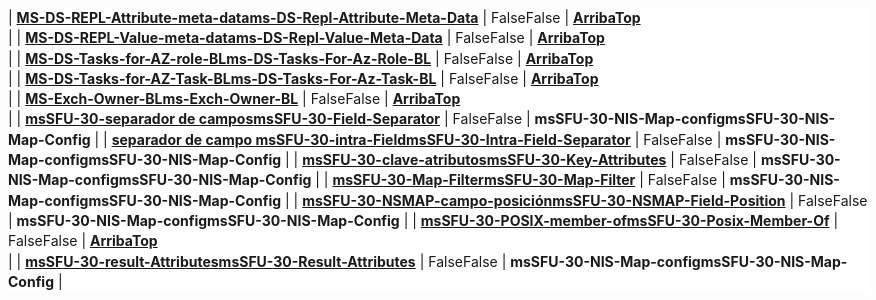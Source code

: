 | [<span data-ttu-id="07e8c-292">**MS-DS-REPL-Attribute-meta-data**</span><span class="sxs-lookup"><span data-stu-id="07e8c-292">**ms-DS-Repl-Attribute-Meta-Data**</span></span>](a-msds-replattributemetadata.md)      | <span data-ttu-id="07e8c-293">False</span><span class="sxs-lookup"><span data-stu-id="07e8c-293">False</span></span>     | [<span data-ttu-id="07e8c-294">**Arriba**</span><span class="sxs-lookup"><span data-stu-id="07e8c-294">**Top**</span></span>](c-top.md)<br/> |
| [<span data-ttu-id="07e8c-295">**MS-DS-REPL-Value-meta-data**</span><span class="sxs-lookup"><span data-stu-id="07e8c-295">**ms-DS-Repl-Value-Meta-Data**</span></span>](a-msds-replvaluemetadata.md)              | <span data-ttu-id="07e8c-296">False</span><span class="sxs-lookup"><span data-stu-id="07e8c-296">False</span></span>     | [<span data-ttu-id="07e8c-297">**Arriba**</span><span class="sxs-lookup"><span data-stu-id="07e8c-297">**Top**</span></span>](c-top.md)<br/> |
| [<span data-ttu-id="07e8c-298">**MS-DS-Tasks-for-AZ-role-BL**</span><span class="sxs-lookup"><span data-stu-id="07e8c-298">**ms-DS-Tasks-For-Az-Role-BL**</span></span>](a-msds-tasksforazrolebl.md)               | <span data-ttu-id="07e8c-299">False</span><span class="sxs-lookup"><span data-stu-id="07e8c-299">False</span></span>     | [<span data-ttu-id="07e8c-300">**Arriba**</span><span class="sxs-lookup"><span data-stu-id="07e8c-300">**Top**</span></span>](c-top.md)<br/> |
| [<span data-ttu-id="07e8c-301">**MS-DS-Tasks-for-AZ-Task-BL**</span><span class="sxs-lookup"><span data-stu-id="07e8c-301">**ms-DS-Tasks-For-Az-Task-BL**</span></span>](a-msds-tasksforaztaskbl.md)               | <span data-ttu-id="07e8c-302">False</span><span class="sxs-lookup"><span data-stu-id="07e8c-302">False</span></span>     | [<span data-ttu-id="07e8c-303">**Arriba**</span><span class="sxs-lookup"><span data-stu-id="07e8c-303">**Top**</span></span>](c-top.md)<br/> |
| [<span data-ttu-id="07e8c-304">**MS-Exch-Owner-BL**</span><span class="sxs-lookup"><span data-stu-id="07e8c-304">**ms-Exch-Owner-BL**</span></span>](a-ownerbl.md)                                       | <span data-ttu-id="07e8c-305">False</span><span class="sxs-lookup"><span data-stu-id="07e8c-305">False</span></span>     | [<span data-ttu-id="07e8c-306">**Arriba**</span><span class="sxs-lookup"><span data-stu-id="07e8c-306">**Top**</span></span>](c-top.md)<br/> |
| [<span data-ttu-id="07e8c-307">**msSFU-30-separador de campos**</span><span class="sxs-lookup"><span data-stu-id="07e8c-307">**msSFU-30-Field-Separator**</span></span>](a-mssfu30fieldseparator.md)                 | <span data-ttu-id="07e8c-308">False</span><span class="sxs-lookup"><span data-stu-id="07e8c-308">False</span></span>     | <span data-ttu-id="07e8c-309">**msSFU-30-NIS-Map-config**</span><span class="sxs-lookup"><span data-stu-id="07e8c-309">**msSFU-30-NIS-Map-Config**</span></span>     |
| [<span data-ttu-id="07e8c-310">**separador de campo msSFU-30-intra-Field**</span><span class="sxs-lookup"><span data-stu-id="07e8c-310">**msSFU-30-Intra-Field-Separator**</span></span>](a-mssfu30intrafieldseparator.md)      | <span data-ttu-id="07e8c-311">False</span><span class="sxs-lookup"><span data-stu-id="07e8c-311">False</span></span>     | <span data-ttu-id="07e8c-312">**msSFU-30-NIS-Map-config**</span><span class="sxs-lookup"><span data-stu-id="07e8c-312">**msSFU-30-NIS-Map-Config**</span></span>     |
| [<span data-ttu-id="07e8c-313">**msSFU-30-clave-atributos**</span><span class="sxs-lookup"><span data-stu-id="07e8c-313">**msSFU-30-Key-Attributes**</span></span>](a-mssfu30keyattributes.md)                   | <span data-ttu-id="07e8c-314">False</span><span class="sxs-lookup"><span data-stu-id="07e8c-314">False</span></span>     | <span data-ttu-id="07e8c-315">**msSFU-30-NIS-Map-config**</span><span class="sxs-lookup"><span data-stu-id="07e8c-315">**msSFU-30-NIS-Map-Config**</span></span>     |
| [<span data-ttu-id="07e8c-316">**msSFU-30-Map-Filter**</span><span class="sxs-lookup"><span data-stu-id="07e8c-316">**msSFU-30-Map-Filter**</span></span>](a-mssfu30mapfilter.md)                           | <span data-ttu-id="07e8c-317">False</span><span class="sxs-lookup"><span data-stu-id="07e8c-317">False</span></span>     | <span data-ttu-id="07e8c-318">**msSFU-30-NIS-Map-config**</span><span class="sxs-lookup"><span data-stu-id="07e8c-318">**msSFU-30-NIS-Map-Config**</span></span>     |
| [<span data-ttu-id="07e8c-319">**msSFU-30-NSMAP-campo-posición**</span><span class="sxs-lookup"><span data-stu-id="07e8c-319">**msSFU-30-NSMAP-Field-Position**</span></span>](a-mssfu30nsmapfieldposition.md)        | <span data-ttu-id="07e8c-320">False</span><span class="sxs-lookup"><span data-stu-id="07e8c-320">False</span></span>     | <span data-ttu-id="07e8c-321">**msSFU-30-NIS-Map-config**</span><span class="sxs-lookup"><span data-stu-id="07e8c-321">**msSFU-30-NIS-Map-Config**</span></span>     |
| [<span data-ttu-id="07e8c-322">**msSFU-30-POSIX-member-of**</span><span class="sxs-lookup"><span data-stu-id="07e8c-322">**msSFU-30-Posix-Member-Of**</span></span>](a-mssfu30posixmemberof.md)                  | <span data-ttu-id="07e8c-323">False</span><span class="sxs-lookup"><span data-stu-id="07e8c-323">False</span></span>     | [<span data-ttu-id="07e8c-324">**Arriba**</span><span class="sxs-lookup"><span data-stu-id="07e8c-324">**Top**</span></span>](c-top.md)<br/> |
| [<span data-ttu-id="07e8c-325">**msSFU-30-result-Attributes**</span><span class="sxs-lookup"><span data-stu-id="07e8c-325">**msSFU-30-Result-Attributes**</span></span>](a-mssfu30resultattributes.md)             | <span data-ttu-id="07e8c-326">False</span><span class="sxs-lookup"><span data-stu-id="07e8c-326">False</span></span>     | <span data-ttu-id="07e8c-327">**msSFU-30-NIS-Map-config**</span><span class="sxs-lookup"><span data-stu-id="07e8c-327">**msSFU-30-NIS-Map-Config**</span></span>     |